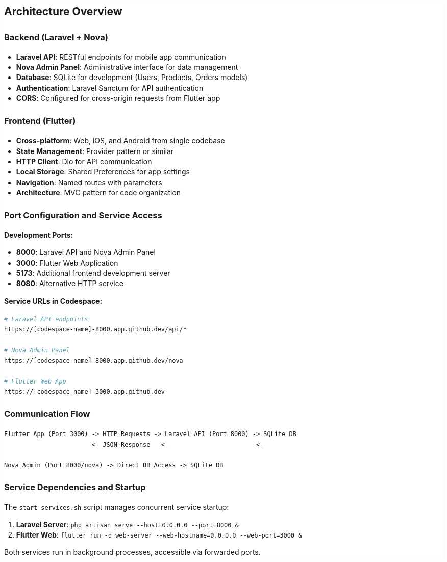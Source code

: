 ## Architecture Overview

### Backend (Laravel + Nova)
- **Laravel API**: RESTful endpoints for mobile app communication
- **Nova Admin Panel**: Administrative interface for data management
- **Database**: SQLite for development (Users, Products, Orders models)
- **Authentication**: Laravel Sanctum for API authentication
- **CORS**: Configured for cross-origin requests from Flutter app

### Frontend (Flutter)
- **Cross-platform**: Web, iOS, and Android from single codebase
- **State Management**: Provider pattern or similar
- **HTTP Client**: Dio for API communication
- **Local Storage**: Shared Preferences for app settings
- **Navigation**: Named routes with parameters
- **Architecture**: MVC pattern for code organization

### Port Configuration and Service Access

**Development Ports:**
- **8000**: Laravel API and Nova Admin Panel
- **3000**: Flutter Web Application  
- **5173**: Additional frontend development server
- **8080**: Alternative HTTP service

**Service URLs in Codespace:**
```bash
# Laravel API endpoints
https://[codespace-name]-8000.app.github.dev/api/*

# Nova Admin Panel
https://[codespace-name]-8000.app.github.dev/nova

# Flutter Web App
https://[codespace-name]-3000.app.github.dev
```

### Communication Flow
```
Flutter App (Port 3000) -> HTTP Requests -> Laravel API (Port 8000) -> SQLite DB
                        <- JSON Response   <-                        <-

Nova Admin (Port 8000/nova) -> Direct DB Access -> SQLite DB
```

### Service Dependencies and Startup
The `start-services.sh` script manages concurrent service startup:
1. **Laravel Server**: `php artisan serve --host=0.0.0.0 --port=8000 &`
2. **Flutter Web**: `flutter run -d web-server --web-hostname=0.0.0.0 --web-port=3000 &`

Both services run in background processes, accessible via forwarded ports.

